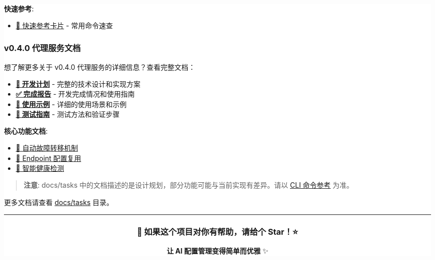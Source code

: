 **快速参考**:
- [📝 快速参考卡片](WEB_START_QUICK_REFERENCE.md) - 常用命令速查

### v0.4.0 代理服务文档

想了解更多关于 v0.4.0 代理服务的详细信息？查看完整文档：

- **[📖 开发计划](docs/tasks/v0.4.0-代理服务/设计文档/claude-code-proxy-development-plan.md)** - 完整的技术设计和实现方案
- **[✅ 完成报告](docs/tasks/v0.4.0-代理服务/COMPLETION_REPORT.md)** - 开发完成情况和使用指南
- **[📘 使用示例](docs/tasks/v0.4.0-代理服务/用户指南/USAGE_EXAMPLE.md)** - 详细的使用场景和示例
- **[🧪 测试指南](docs/tasks/v0.4.0-代理服务/用户指南/TESTING.md)** - 测试方法和验证步骤

**核心功能文档**:
- [🔄 自动故障转移机制](docs/tasks/v0.4.0-代理服务/设计文档/auto-failover-mechanism.md)
- [🔧 Endpoint 配置复用](docs/tasks/v0.4.0-代理服务/设计文档/endpoint-reuse-implementation.md)
- [💚 智能健康检测](docs/tasks/v0.4.0-代理服务/设计文档/intelligent-health-check.md)

> **注意**: docs/tasks 中的文档描述的是设计规划，部分功能可能与当前实现有差异。请以 [CLI 命令参考](docs/CLI_REFERENCE.md) 为准。

更多文档请查看 [docs/tasks](docs/tasks/) 目录。

---

<div align="center">

### 🌟 如果这个项目对你有帮助，请给个 Star！⭐

**让 AI 配置管理变得简单而优雅** ✨

</div>